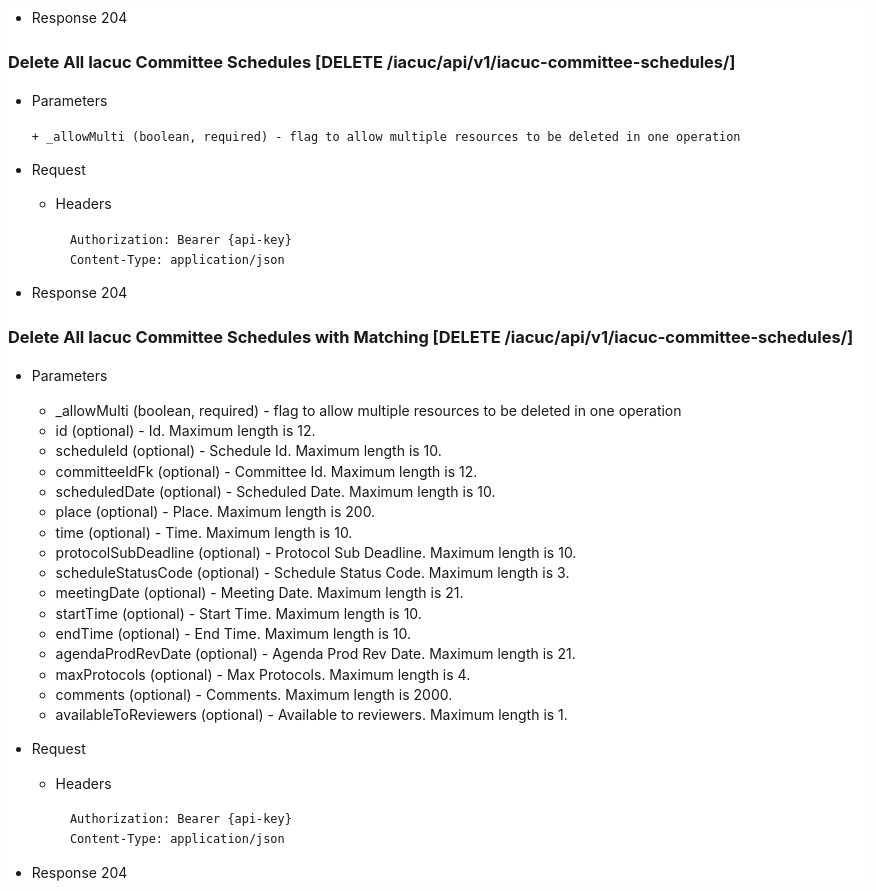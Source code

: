 + Response 204

### Delete All Iacuc Committee Schedules [DELETE /iacuc/api/v1/iacuc-committee-schedules/]

+ Parameters

      + _allowMulti (boolean, required) - flag to allow multiple resources to be deleted in one operation

+ Request

    + Headers

            Authorization: Bearer {api-key}
            Content-Type: application/json

+ Response 204

### Delete All Iacuc Committee Schedules with Matching [DELETE /iacuc/api/v1/iacuc-committee-schedules/]

+ Parameters

    + _allowMulti (boolean, required) - flag to allow multiple resources to be deleted in one operation
    + id (optional) - Id. Maximum length is 12.
    + scheduleId (optional) - Schedule Id. Maximum length is 10.
    + committeeIdFk (optional) - Committee Id. Maximum length is 12.
    + scheduledDate (optional) - Scheduled Date. Maximum length is 10.
    + place (optional) - Place. Maximum length is 200.
    + time (optional) - Time. Maximum length is 10.
    + protocolSubDeadline (optional) - Protocol Sub Deadline. Maximum length is 10.
    + scheduleStatusCode (optional) - Schedule Status Code. Maximum length is 3.
    + meetingDate (optional) - Meeting Date. Maximum length is 21.
    + startTime (optional) - Start Time. Maximum length is 10.
    + endTime (optional) - End Time. Maximum length is 10.
    + agendaProdRevDate (optional) - Agenda Prod Rev Date. Maximum length is 21.
    + maxProtocols (optional) - Max Protocols. Maximum length is 4.
    + comments (optional) - Comments. Maximum length is 2000.
    + availableToReviewers (optional) - Available to reviewers. Maximum length is 1.

      
+ Request

    + Headers

            Authorization: Bearer {api-key}
            Content-Type: application/json

+ Response 204
